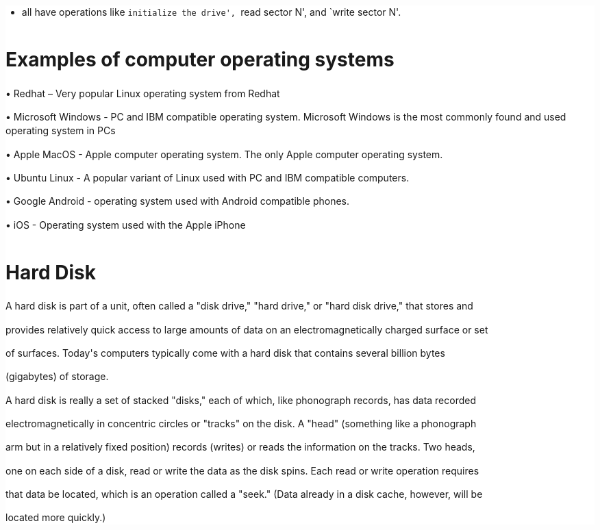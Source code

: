 - all have operations like `initialize the drive', `read sector N', and `write sector N'.

  

# Examples of computer operating systems

  

• Redhat – Very popular Linux operating system from Redhat

  

• Microsoft Windows - PC and IBM compatible operating system. Microsoft Windows is the most commonly found and used operating system in PCs

  

• Apple MacOS - Apple computer operating system. The only Apple computer operating system.

  

• Ubuntu Linux - A popular variant of Linux used with PC and IBM compatible computers.

  

• Google Android - operating system used with Android compatible phones.

  

• iOS - Operating system used with the Apple iPhone

  

# Hard Disk

  

A hard disk is part of a unit, often called a "disk drive," "hard drive," or "hard disk drive," that stores and

provides relatively quick access to large amounts of data on an electromagnetically charged surface or set

of surfaces. Today's computers typically come with a hard disk that contains several billion bytes

(gigabytes) of storage.

  

A hard disk is really a set of stacked "disks," each of which, like phonograph records, has data recorded

electromagnetically in concentric circles or "tracks" on the disk. A "head" (something like a phonograph

arm but in a relatively fixed position) records (writes) or reads the information on the tracks. Two heads,

one on each side of a disk, read or write the data as the disk spins. Each read or write operation requires

that data be located, which is an operation called a "seek." (Data already in a disk cache, however, will be

located more quickly.)
